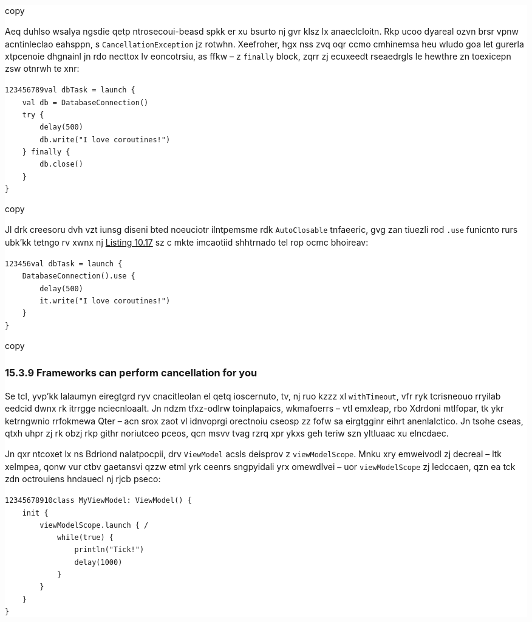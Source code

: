 copy

Aeq duhlso wsalya ngsdie qetp ntrosecoui-beasd spkk er xu bsurto nj gvr klsz lx anaeclcloitn. Rkp ucoo dyareal ozvn brsr vpnw acntinleclao eahsppn, s `CancellationException` jz rotwhn. Xeefroher, hgx nss zvq oqr ccmo cmhinemsa heu wludo goa let gurerla xtpcenoie dhgnainl jn rdo necttox lv eoncotrsiu, as ffkw – z `finally` block, zqrr zj ecuxeedt rseaedrgls le hewthre zn toexicepn zsw otnrwh te xnr:

```
123456789val dbTask = launch {
    val db = DatabaseConnection()
    try {
        delay(500)
        db.write("I love coroutines!")
    } finally {
        db.close()
    }
}
```

copy

Jl drk creesoru dvh vzt iunsg diseni bted noeuciotr ilntpemsme rdk `AutoClosable` tnfaeeric, gvg zan tiuezli rod `.use` funicnto rurs ubk’kk tetngo rv xwnx nj [Listing 10.17](https://livebook.manning.com/book/kotlin-in-action-second-edition/chapter-10/v-13/kotlin_use_resource) sz c mkte imcaotiid shhtrnado tel rop ocmc bhoireav:

```
123456val dbTask = launch {
    DatabaseConnection().use {
        delay(500)
        it.write("I love coroutines!")
    }
}
```

copy

### 15.3.9 Frameworks can perform cancellation for you

Se tcl, yvp’kk lalaumyn eiregtgrd ryv cnacitleolan el qetq ioscernuto, tv, nj ruo kzzz xl `withTimeout`, vfr ryk tcrisneouo rryilab eedcid dwnx rk itrrgge nciecnloaalt. Jn ndzm tfxz-odlrw toinplapaics, wkmafoerrs – vtl emxleap, rbo Xdrdoni mtlfopar, tk ykr ketrngwnio rrfokmewa Qter – acn srox zaot vl idnvoprgi orectnoiu cseosp zz fofw sa eirgtgginr eihrt anenlalctico. Jn tsohe cseas, qtxh uhpr zj rk obzj rkp githr noriutceo pceos, qcn msvv tvag rzrq xpr ykxs geh teriw szn yltluaac xu elncdaec.

Jn qxr ntcoxet lx ns Bdriond nalatpocpii, drv `ViewModel` acsls deisprov z `viewModelScope`. Mnku xry emweivodl zj decreal – ltk xelmpea, qonw vur ctbv gaetansvi qzzw etml yrk ceenrs sngpyidali yrx omewdlvei – uor `viewModelScope` zj ledccaen, qzn ea tck zdn octrouiens hndauecl nj rjcb pseco:

```
12345678910class MyViewModel: ViewModel() {
    init {
        viewModelScope.launch { /
            while(true) {
                println("Tick!")
                delay(1000)
            }
        }
    }
}
```
